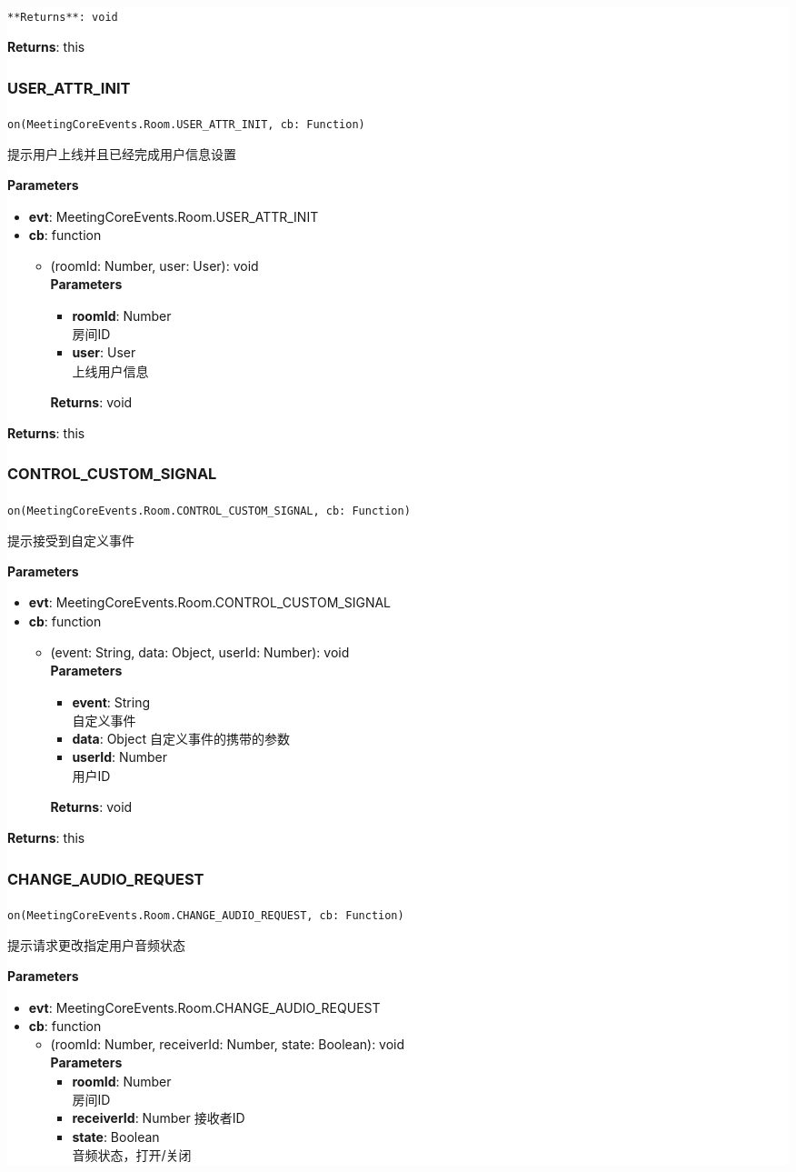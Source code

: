     **Returns**: void

**Returns**: this

### USER_ATTR_INIT
```
on(MeetingCoreEvents.Room.USER_ATTR_INIT, cb: Function)
```
提示用户上线并且已经完成用户信息设置

**Parameters**
* **evt**: MeetingCoreEvents.Room.USER_ATTR_INIT
* **cb**: function
  * (roomId: Number, user: User): void  
    **Parameters**
    * **roomId**: Number  
      房间ID
    * **user**: User  
      上线用户信息

    **Returns**: void

**Returns**: this

### CONTROL_CUSTOM_SIGNAL
```
on(MeetingCoreEvents.Room.CONTROL_CUSTOM_SIGNAL, cb: Function)
```
提示接受到自定义事件

**Parameters**
* **evt**: MeetingCoreEvents.Room.CONTROL_CUSTOM_SIGNAL
* **cb**: function
  * (event: String, data: Object, userId: Number): void  
    **Parameters**
    * **event**: String  
      自定义事件
    * **data**: Object 
      自定义事件的携带的参数
    * **userId**: Number  
      用户ID

    **Returns**: void

**Returns**: this

### CHANGE_AUDIO_REQUEST
```
on(MeetingCoreEvents.Room.CHANGE_AUDIO_REQUEST, cb: Function)
```
提示请求更改指定用户音频状态

**Parameters**
* **evt**: MeetingCoreEvents.Room.CHANGE_AUDIO_REQUEST
* **cb**: function
  * (roomId: Number, receiverId: Number, state: Boolean): void  
    **Parameters**
    * **roomId**: Number  
      房间ID
    * **receiverId**: Number
      接收者ID
    * **state**: Boolean  
      音频状态，打开/关闭
